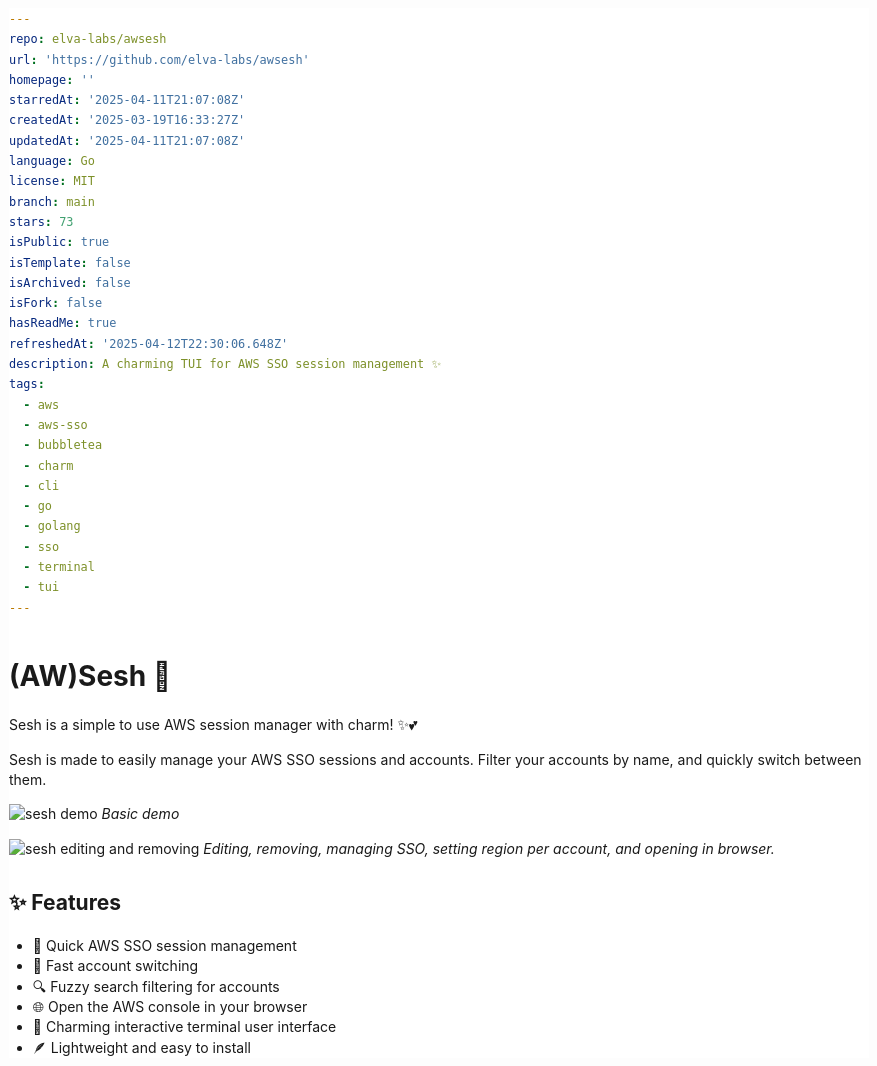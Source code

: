 ```yaml
---
repo: elva-labs/awsesh
url: 'https://github.com/elva-labs/awsesh'
homepage: ''
starredAt: '2025-04-11T21:07:08Z'
createdAt: '2025-03-19T16:33:27Z'
updatedAt: '2025-04-11T21:07:08Z'
language: Go
license: MIT
branch: main
stars: 73
isPublic: true
isTemplate: false
isArchived: false
isFork: false
hasReadMe: true
refreshedAt: '2025-04-12T22:30:06.648Z'
description: A charming TUI for AWS SSO session management ✨
tags:
  - aws
  - aws-sso
  - bubbletea
  - charm
  - cli
  - go
  - golang
  - sso
  - terminal
  - tui
---
```


# (AW)Sesh 🔐

Sesh is a simple to use AWS session manager with charm! ✨💕

Sesh is made to easily manage your AWS SSO sessions and accounts.
Filter your accounts by name, and quickly switch between them.

![sesh demo](tapes/demo.gif)
*Basic demo*

![sesh editing and removing](tapes/editing-removing.gif)
*Editing, removing, managing SSO, setting region per account, and opening in browser.*

## ✨ Features

- 🚀 Quick AWS SSO session management
- 🔄 Fast account switching
- 🔍 Fuzzy search filtering for accounts
- 🌐 Open the AWS console in your browser
- 💅 Charming interactive terminal user interface
- 🪶 Lightweight and easy to install
